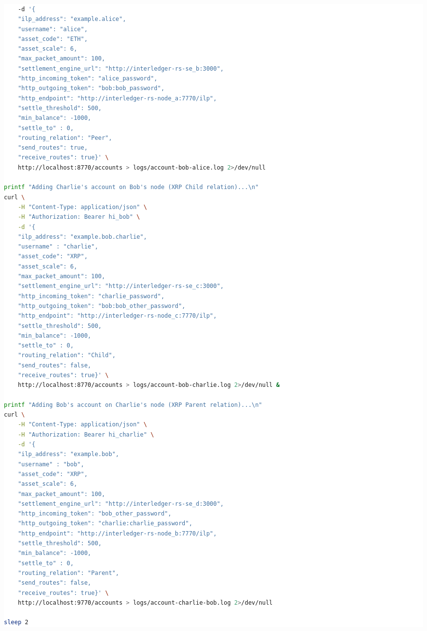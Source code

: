 ```bash
    -d '{
    "ilp_address": "example.alice",
    "username": "alice",
    "asset_code": "ETH",
    "asset_scale": 6,
    "max_packet_amount": 100,
    "settlement_engine_url": "http://interledger-rs-se_b:3000",
    "http_incoming_token": "alice_password",
    "http_outgoing_token": "bob:bob_password",
    "http_endpoint": "http://interledger-rs-node_a:7770/ilp",
    "settle_threshold": 500,
    "min_balance": -1000,
    "settle_to" : 0,
    "routing_relation": "Peer",
    "send_routes": true,
    "receive_routes": true}' \
    http://localhost:8770/accounts > logs/account-bob-alice.log 2>/dev/null

printf "Adding Charlie's account on Bob's node (XRP Child relation)...\n"
curl \
    -H "Content-Type: application/json" \
    -H "Authorization: Bearer hi_bob" \
    -d '{
    "ilp_address": "example.bob.charlie",
    "username" : "charlie",
    "asset_code": "XRP",
    "asset_scale": 6,
    "max_packet_amount": 100,
    "settlement_engine_url": "http://interledger-rs-se_c:3000",
    "http_incoming_token": "charlie_password",
    "http_outgoing_token": "bob:bob_other_password",
    "http_endpoint": "http://interledger-rs-node_c:7770/ilp",
    "settle_threshold": 500,
    "min_balance": -1000,
    "settle_to" : 0,
    "routing_relation": "Child",
    "send_routes": false,
    "receive_routes": true}' \
    http://localhost:8770/accounts > logs/account-bob-charlie.log 2>/dev/null &

printf "Adding Bob's account on Charlie's node (XRP Parent relation)...\n"
curl \
    -H "Content-Type: application/json" \
    -H "Authorization: Bearer hi_charlie" \
    -d '{
    "ilp_address": "example.bob",
    "username" : "bob",
    "asset_code": "XRP",
    "asset_scale": 6,
    "max_packet_amount": 100,
    "settlement_engine_url": "http://interledger-rs-se_d:3000",
    "http_incoming_token": "bob_other_password",
    "http_outgoing_token": "charlie:charlie_password",
    "http_endpoint": "http://interledger-rs-node_b:7770/ilp",
    "settle_threshold": 500,
    "min_balance": -1000,
    "settle_to" : 0,
    "routing_relation": "Parent",
    "send_routes": false,
    "receive_routes": true}' \
    http://localhost:9770/accounts > logs/account-charlie-bob.log 2>/dev/null

sleep 2
```